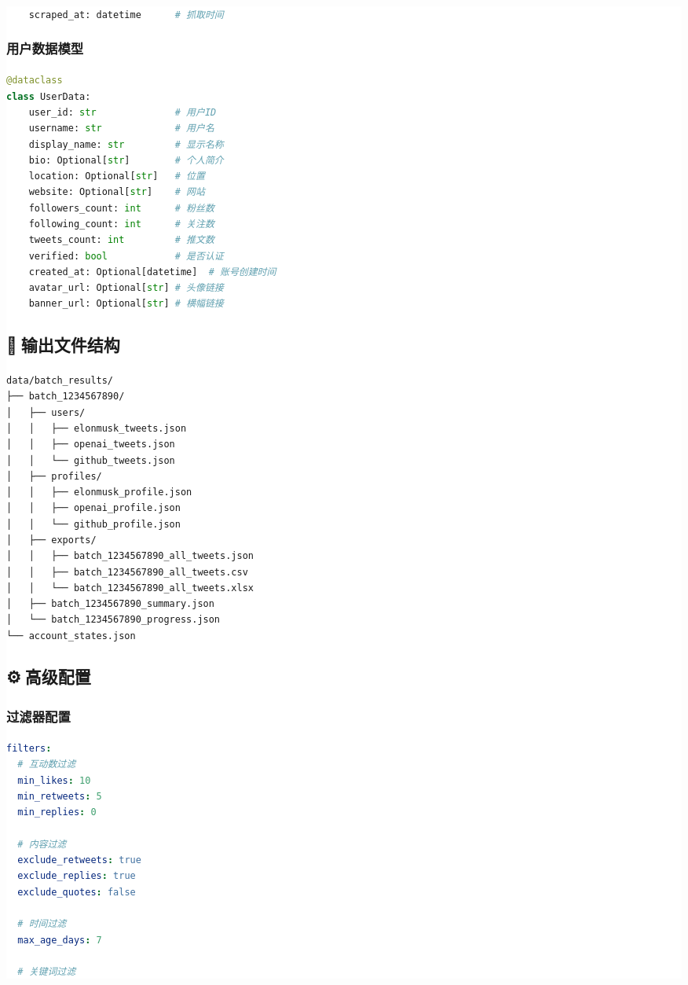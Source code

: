 ```python
    scraped_at: datetime      # 抓取时间
```

### 用户数据模型
```python
@dataclass
class UserData:
    user_id: str              # 用户ID
    username: str             # 用户名
    display_name: str         # 显示名称
    bio: Optional[str]        # 个人简介
    location: Optional[str]   # 位置
    website: Optional[str]    # 网站
    followers_count: int      # 粉丝数
    following_count: int      # 关注数
    tweets_count: int         # 推文数
    verified: bool            # 是否认证
    created_at: Optional[datetime]  # 账号创建时间
    avatar_url: Optional[str] # 头像链接
    banner_url: Optional[str] # 横幅链接
```

## 📁 输出文件结构

```
data/batch_results/
├── batch_1234567890/
│   ├── users/
│   │   ├── elonmusk_tweets.json
│   │   ├── openai_tweets.json
│   │   └── github_tweets.json
│   ├── profiles/
│   │   ├── elonmusk_profile.json
│   │   ├── openai_profile.json
│   │   └── github_profile.json
│   ├── exports/
│   │   ├── batch_1234567890_all_tweets.json
│   │   ├── batch_1234567890_all_tweets.csv
│   │   └── batch_1234567890_all_tweets.xlsx
│   ├── batch_1234567890_summary.json
│   └── batch_1234567890_progress.json
└── account_states.json
```

## ⚙️ 高级配置

### 过滤器配置
```yaml
filters:
  # 互动数过滤
  min_likes: 10
  min_retweets: 5
  min_replies: 0
  
  # 内容过滤
  exclude_retweets: true
  exclude_replies: true
  exclude_quotes: false
  
  # 时间过滤
  max_age_days: 7
  
  # 关键词过滤
```